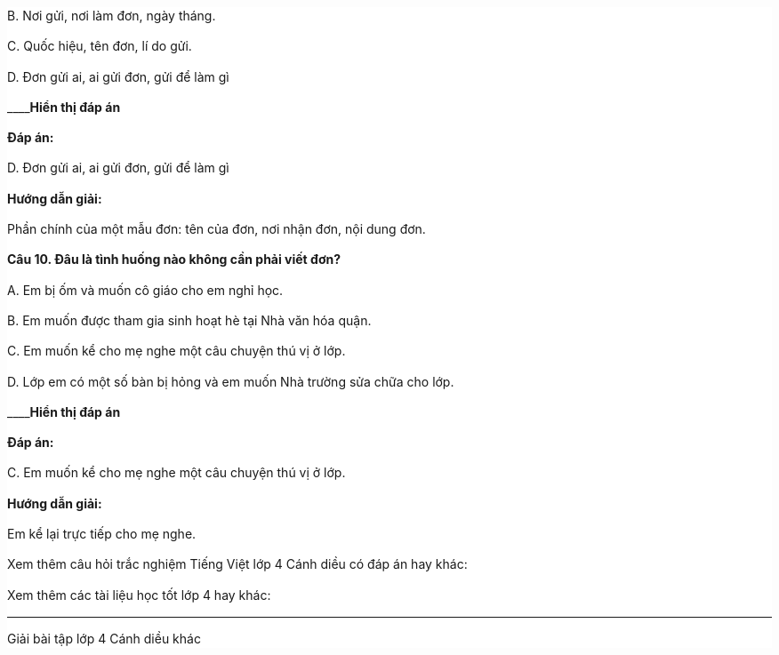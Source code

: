 B. Nơi gửi, nơi làm đơn, ngày tháng.

C. Quốc hiệu, tên đơn, lí do gửi.

D. Đơn gửi ai, ai gửi đơn, gửi để làm gì

____**Hiển thị đáp án**

**Đáp án:**

D. Đơn gửi ai, ai gửi đơn, gửi để làm gì

**Hướng dẫn giải:**

Phần chính của một mẫu đơn: tên của đơn, nơi nhận đơn, nội dung đơn.

**Câu 10. Đâu là tình huống nào không cần phải viết đơn?**

A. Em bị ốm và muốn cô giáo cho em nghỉ học.

B. Em muốn được tham gia sinh hoạt hè tại Nhà văn hóa quận.

C. Em muốn kể cho mẹ nghe một câu chuyện thú vị ở lớp.

D. Lớp em có một số bàn bị hỏng và em muốn Nhà trường sửa chữa cho lớp.

____**Hiển thị đáp án**

**Đáp án:**

C. Em muốn kể cho mẹ nghe một câu chuyện thú vị ở lớp.

**Hướng dẫn giải:**

Em kể lại trực tiếp cho mẹ nghe.

Xem thêm câu hỏi trắc nghiệm Tiếng Việt lớp 4 Cánh diều có đáp án hay khác:

Xem thêm các tài liệu học tốt lớp 4 hay khác:

* * *

Giải bài tập lớp 4 Cánh diều khác
